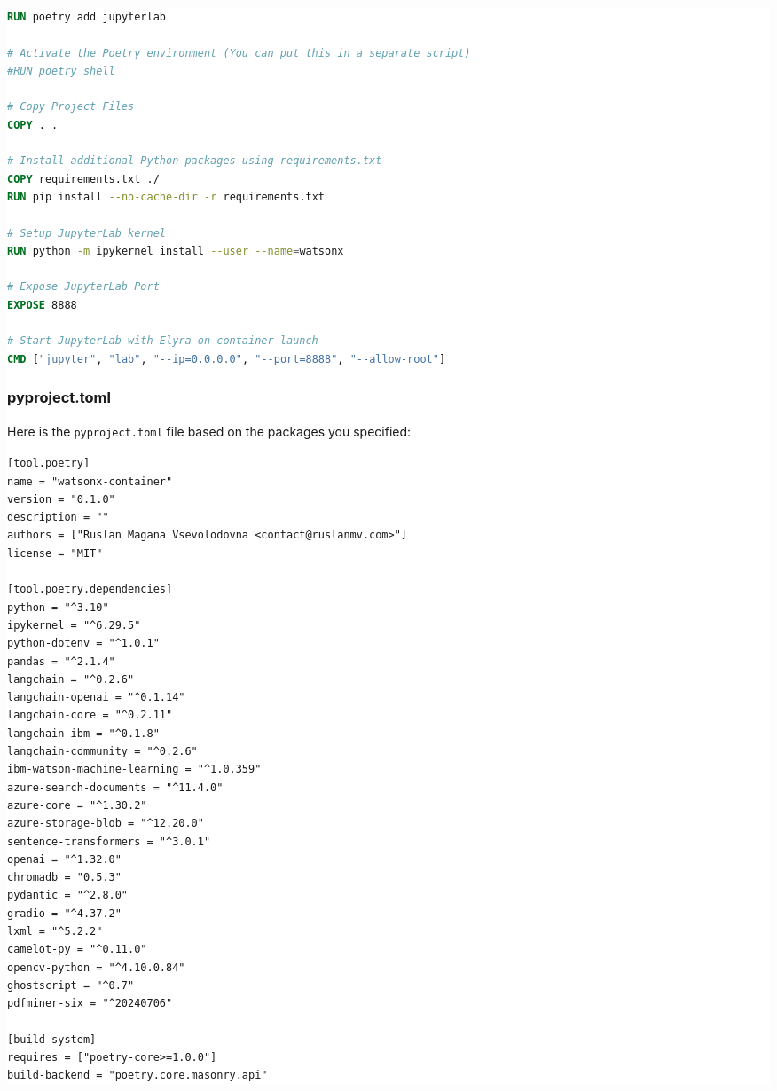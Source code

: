 ```Dockerfile
RUN poetry add jupyterlab

# Activate the Poetry environment (You can put this in a separate script)
#RUN poetry shell

# Copy Project Files
COPY . .

# Install additional Python packages using requirements.txt
COPY requirements.txt ./
RUN pip install --no-cache-dir -r requirements.txt

# Setup JupyterLab kernel
RUN python -m ipykernel install --user --name=watsonx

# Expose JupyterLab Port
EXPOSE 8888

# Start JupyterLab with Elyra on container launch
CMD ["jupyter", "lab", "--ip=0.0.0.0", "--port=8888", "--allow-root"]

```

### pyproject.toml

Here is the `pyproject.toml` file based on the packages you specified:

```
[tool.poetry]
name = "watsonx-container"
version = "0.1.0"
description = ""
authors = ["Ruslan Magana Vsevolodovna <contact@ruslanmv.com>"]
license = "MIT"

[tool.poetry.dependencies]
python = "^3.10"
ipykernel = "^6.29.5"
python-dotenv = "^1.0.1"
pandas = "^2.1.4"
langchain = "^0.2.6"
langchain-openai = "^0.1.14"
langchain-core = "^0.2.11"
langchain-ibm = "^0.1.8"
langchain-community = "^0.2.6"
ibm-watson-machine-learning = "^1.0.359"
azure-search-documents = "^11.4.0"
azure-core = "^1.30.2"
azure-storage-blob = "^12.20.0"
sentence-transformers = "^3.0.1"
openai = "^1.32.0"
chromadb = "0.5.3"
pydantic = "^2.8.0"
gradio = "^4.37.2"
lxml = "^5.2.2"
camelot-py = "^0.11.0"
opencv-python = "^4.10.0.84"
ghostscript = "^0.7"
pdfminer-six = "^20240706"

[build-system]
requires = ["poetry-core>=1.0.0"]
build-backend = "poetry.core.masonry.api"

```